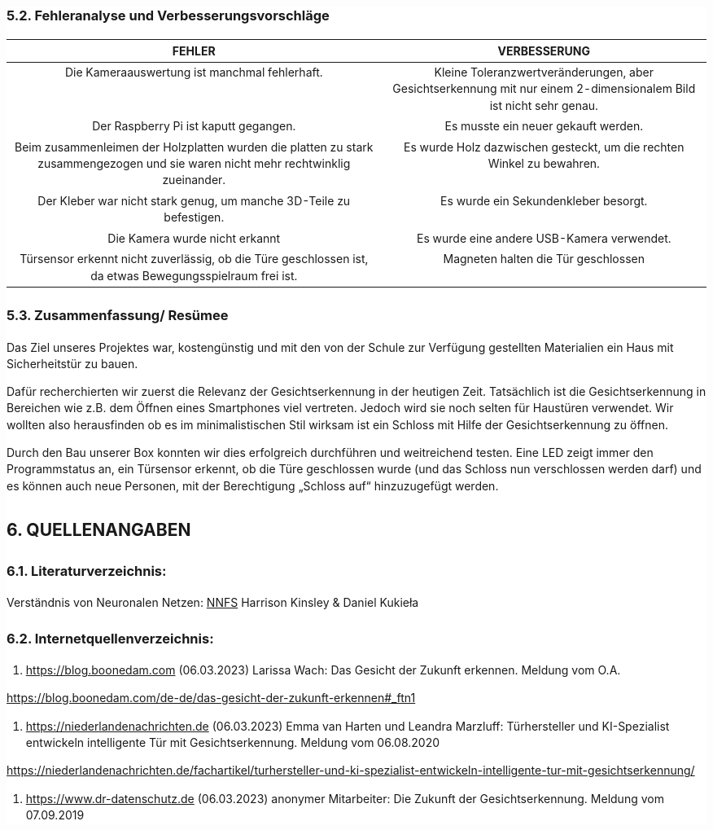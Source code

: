 ### **5.2. Fehleranalyse und Verbesserungsvorschläge**

|**FEHLER**|**VERBESSERUNG**|
| :-: | :-: |
|Die Kameraauswertung ist manchmal fehlerhaft.|Kleine Toleranzwertveränderungen, aber Gesichtserkennung mit nur einem 2-dimensionalem Bild ist nicht sehr genau.|
|Der Raspberry Pi ist kaputt gegangen.|Es musste ein neuer gekauft werden.|
|Beim zusammenleimen der Holzplatten wurden die platten zu stark zusammengezogen und sie waren nicht mehr rechtwinklig zueinander.|Es wurde Holz dazwischen gesteckt, um die rechten Winkel zu bewahren.|
|Der Kleber war nicht stark genug, um manche 3D-Teile zu befestigen.|Es wurde ein Sekundenkleber besorgt.|
|Die Kamera wurde nicht erkannt|Es wurde eine andere USB-Kamera verwendet.|
|Türsensor erkennt nicht zuverlässig, ob die Türe geschlossen ist, da etwas Bewegungsspielraum frei ist.|Magneten halten die Tür geschlossen|

### **5.3. Zusammenfassung/ Resümee**

Das Ziel unseres Projektes war, kostengünstig und mit den von der Schule zur Verfügung gestellten Materialien ein Haus mit Sicherheitstür zu bauen. 

Dafür recherchierten wir zuerst die Relevanz der Gesichtserkennung in der heutigen Zeit. Tatsächlich ist die Gesichtserkennung in Bereichen wie z.B. dem Öffnen eines Smartphones viel vertreten. Jedoch wird sie noch selten für Haustüren verwendet. Wir wollten also herausfinden ob es im minimalistischen Stil wirksam ist ein Schloss mit Hilfe der Gesichtserkennung zu öffnen.

Durch den Bau unserer Box konnten wir dies erfolgreich durchführen und weitreichend testen. Eine LED zeigt immer den Programmstatus an, ein Türsensor erkennt, ob die Türe geschlossen wurde (und das Schloss nun verschlossen werden darf) und es können auch neue Personen, mit der Berechtigung „Schloss auf“ hinzuzugefügt werden.

##    **6. QUELLENANGABEN**

### **6.1. Literaturverzeichnis:**

   Verständnis von Neuronalen Netzen: [NNFS](https://nnfs.io/) Harrison Kinsley & Daniel Kukieła 

### **6.2. Internetquellenverzeichnis:**

1. <https://blog.boonedam.com> (06.03.2023) Larissa Wach: Das Gesicht der Zukunft erkennen. Meldung vom O.A.

<https://blog.boonedam.com/de-de/das-gesicht-der-zukunft-erkennen#_ftn1>

1. <https://niederlandenachrichten.de> (06.03.2023) Emma van Harten und Leandra Marzluff: Türhersteller und KI-Spezialist entwickeln intelligente Tür mit Gesichtserkennung. Meldung vom 06.08.2020

<https://niederlandenachrichten.de/fachartikel/turhersteller-und-ki-spezialist-entwickeln-intelligente-tur-mit-gesichtserkennung/>

1. <https://www.dr-datenschutz.de> (06.03.2023) anonymer Mitarbeiter: Die Zukunft der Gesichtserkennung. Meldung vom 07.09.2019
